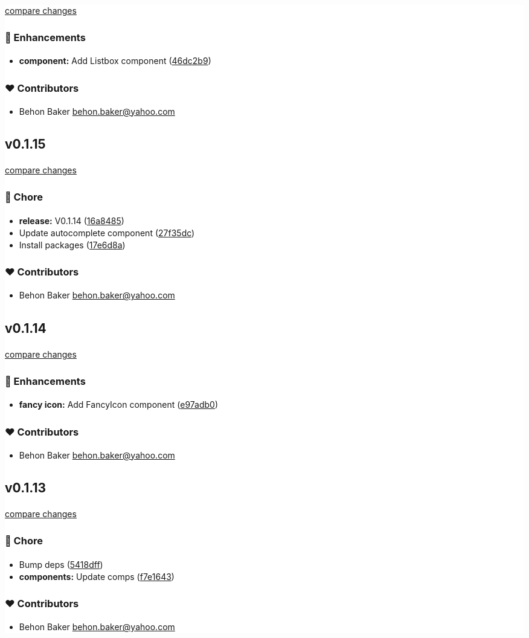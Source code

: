 [compare changes](https://github.com/BayBreezy/ui-thing-cli/compare/v0.1.15...v0.1.16)

### 🚀 Enhancements

- **component:** Add Listbox component ([46dc2b9](https://github.com/BayBreezy/ui-thing-cli/commit/46dc2b9))

### ❤️ Contributors

- Behon Baker <behon.baker@yahoo.com>

## v0.1.15

[compare changes](https://github.com/BayBreezy/ui-thing-cli/compare/v0.1.14...v0.1.15)

### 🏡 Chore

- **release:** V0.1.14 ([16a8485](https://github.com/BayBreezy/ui-thing-cli/commit/16a8485))
- Update autocomplete component ([27f35dc](https://github.com/BayBreezy/ui-thing-cli/commit/27f35dc))
- Install packages ([17e6d8a](https://github.com/BayBreezy/ui-thing-cli/commit/17e6d8a))

### ❤️ Contributors

- Behon Baker <behon.baker@yahoo.com>

## v0.1.14

[compare changes](https://github.com/BayBreezy/ui-thing-cli/compare/v0.1.13...v0.1.14)

### 🚀 Enhancements

- **fancy icon:** Add FancyIcon component ([e97adb0](https://github.com/BayBreezy/ui-thing-cli/commit/e97adb0))

### ❤️ Contributors

- Behon Baker <behon.baker@yahoo.com>

## v0.1.13

[compare changes](https://github.com/BayBreezy/ui-thing-cli/compare/v0.1.12...v0.1.13)

### 🏡 Chore

- Bump deps ([5418dff](https://github.com/BayBreezy/ui-thing-cli/commit/5418dff))
- **components:** Update comps ([f7e1643](https://github.com/BayBreezy/ui-thing-cli/commit/f7e1643))

### ❤️ Contributors

- Behon Baker <behon.baker@yahoo.com>

